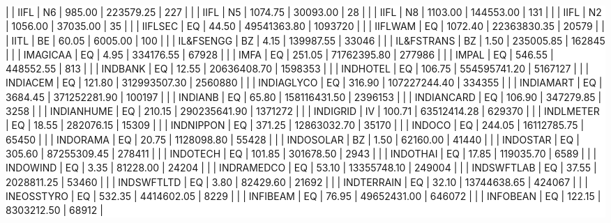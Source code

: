 |  | IIFL | N6 | 985.00 | 223579.25 | 227 |
|  | IIFL | N5 | 1074.75 | 30093.00 | 28 |
|  | IIFL | N8 | 1103.00 | 144553.00 | 131 |
|  | IIFL | N2 | 1056.00 | 37035.00 | 35 |
|  | IIFLSEC | EQ | 44.50 | 49541363.80 | 1093720 |
|  | IIFLWAM | EQ | 1072.40 | 22363830.35 | 20579 |
|  | IITL | BE | 60.05 | 6005.00 | 100 |
|  | IL&FSENGG | BZ | 4.15 | 139987.55 | 33046 |
|  | IL&FSTRANS | BZ | 1.50 | 235005.85 | 162845 |
|  | IMAGICAA | EQ | 4.95 | 334176.55 | 67928 |
|  | IMFA | EQ | 251.05 | 71762395.80 | 277986 |
|  | IMPAL | EQ | 546.55 | 448552.55 | 813 |
|  | INDBANK | EQ | 12.55 | 20636408.70 | 1598353 |
|  | INDHOTEL | EQ | 106.75 | 554595741.20 | 5167127 |
|  | INDIACEM | EQ | 121.80 | 312993507.30 | 2560880 |
|  | INDIAGLYCO | EQ | 316.90 | 107227244.40 | 334355 |
|  | INDIAMART | EQ | 3684.45 | 371252281.90 | 100197 |
|  | INDIANB | EQ | 65.80 | 158116431.50 | 2396153 |
|  | INDIANCARD | EQ | 106.90 | 347279.85 | 3258 |
|  | INDIANHUME | EQ | 210.15 | 290235641.90 | 1371272 |
|  | INDIGRID | IV | 100.71 | 63512414.28 | 629370 |
|  | INDLMETER | EQ | 18.55 | 282076.15 | 15309 |
|  | INDNIPPON | EQ | 371.25 | 12863032.70 | 35170 |
|  | INDOCO | EQ | 244.05 | 16112785.75 | 65450 |
|  | INDORAMA | EQ | 20.75 | 1128098.80 | 55428 |
|  | INDOSOLAR | BZ | 1.50 | 62160.00 | 41440 |
|  | INDOSTAR | EQ | 305.60 | 87255309.45 | 278411 |
|  | INDOTECH | EQ | 101.85 | 301678.50 | 2943 |
|  | INDOTHAI | EQ | 17.85 | 119035.70 | 6589 |
|  | INDOWIND | EQ | 3.35 | 81228.00 | 24204 |
|  | INDRAMEDCO | EQ | 53.10 | 13355748.10 | 249004 |
|  | INDSWFTLAB | EQ | 37.55 | 2028811.25 | 53460 |
|  | INDSWFTLTD | EQ | 3.80 | 82429.60 | 21692 |
|  | INDTERRAIN | EQ | 32.10 | 13744638.65 | 424067 |
|  | INEOSSTYRO | EQ | 532.35 | 4414602.05 | 8229 |
|  | INFIBEAM | EQ | 76.95 | 49652431.00 | 646072 |
|  | INFOBEAN | EQ | 122.15 | 8303212.50 | 68912 |